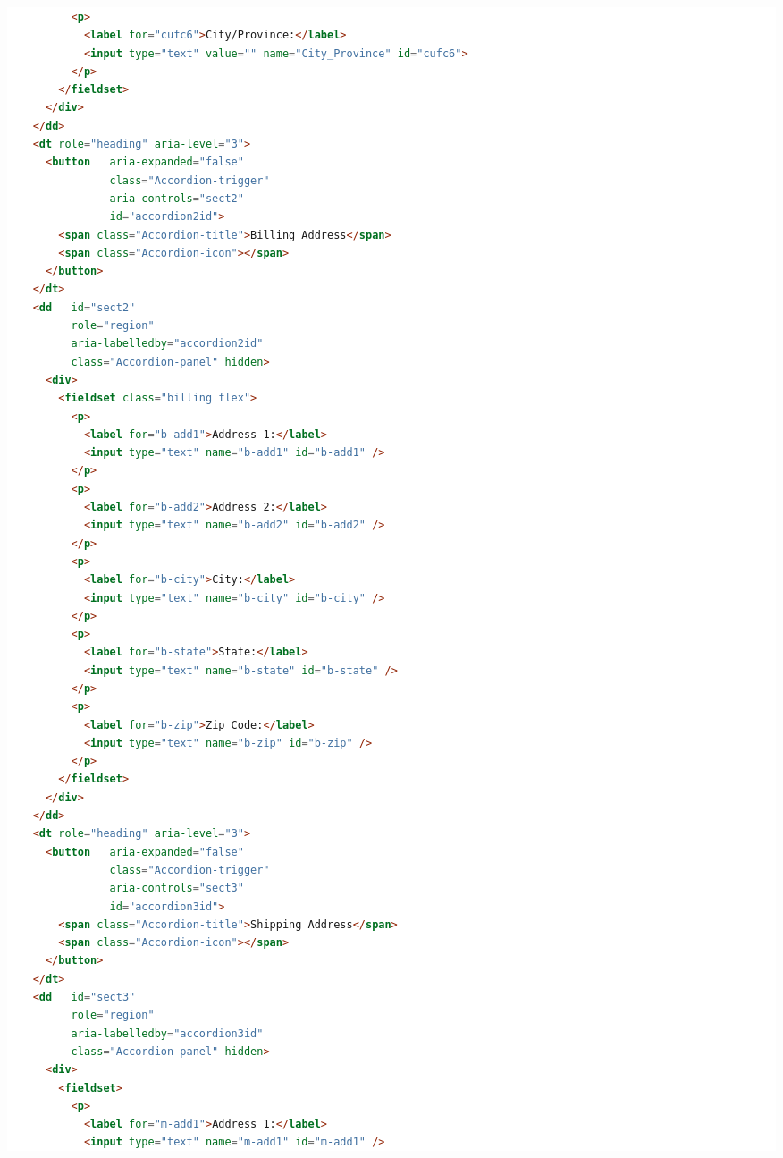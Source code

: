 ```html
          <p>
            <label for="cufc6">City/Province:</label>
            <input type="text" value="" name="City_Province" id="cufc6">
          </p>
        </fieldset>
      </div>
    </dd>
    <dt role="heading" aria-level="3">
      <button   aria-expanded="false"
                class="Accordion-trigger"
                aria-controls="sect2"
                id="accordion2id">
        <span class="Accordion-title">Billing Address</span>
        <span class="Accordion-icon"></span>
      </button>
    </dt>
    <dd   id="sect2"
          role="region"
          aria-labelledby="accordion2id"
          class="Accordion-panel" hidden>
      <div>
        <fieldset class="billing flex">
          <p>
            <label for="b-add1">Address 1:</label>
            <input type="text" name="b-add1" id="b-add1" />
          </p>
          <p>
            <label for="b-add2">Address 2:</label>
            <input type="text" name="b-add2" id="b-add2" />
          </p>
          <p>
            <label for="b-city">City:</label>
            <input type="text" name="b-city" id="b-city" />
          </p>
          <p>
            <label for="b-state">State:</label>
            <input type="text" name="b-state" id="b-state" />
          </p>
          <p>
            <label for="b-zip">Zip Code:</label>
            <input type="text" name="b-zip" id="b-zip" />
          </p>
        </fieldset>
      </div>
    </dd>
    <dt role="heading" aria-level="3">
      <button   aria-expanded="false"
                class="Accordion-trigger"
                aria-controls="sect3"
                id="accordion3id">
        <span class="Accordion-title">Shipping Address</span>
        <span class="Accordion-icon"></span>
      </button>
    </dt>
    <dd   id="sect3"
          role="region"
          aria-labelledby="accordion3id"
          class="Accordion-panel" hidden>
      <div>
        <fieldset>
          <p>
            <label for="m-add1">Address 1:</label>
            <input type="text" name="m-add1" id="m-add1" />
```